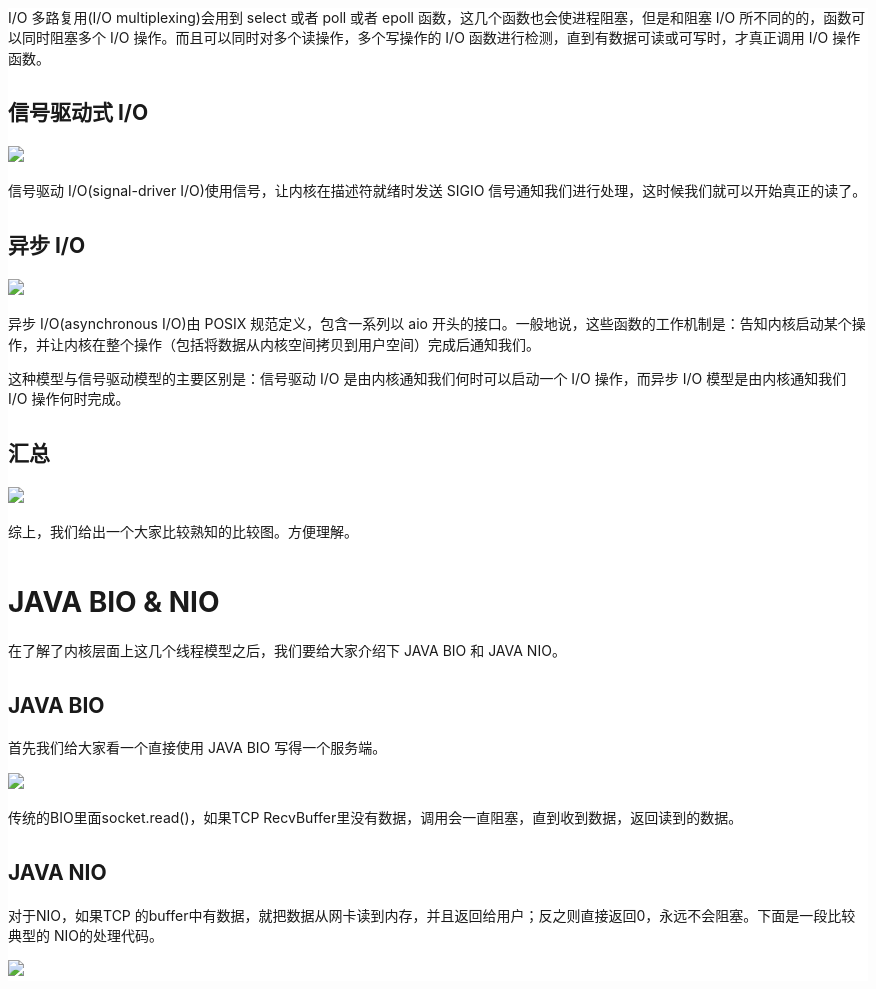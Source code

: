I/O 多路复用(I/O multiplexing)会用到 select 或者 poll 或者 epoll 函数，这几个函数也会使进程阻塞，但是和阻塞 I/O 所不同的的，函数可以同时阻塞多个 I/O 操作。而且可以同时对多个读操作，多个写操作的 I/O 函数进行检测，直到有数据可读或可写时，才真正调用 I/O 操作函数。


<a name="ga6pnn"></a>
## 信号驱动式 I/O



![](https://cdn.nlark.com/yuque/0/2018/png/156121/1536484794971-5f21afc1-d27b-4e7c-8bdd-e6727f681e2d.png#width=747)

信号驱动 I/O(signal-driver I/O)使用信号，让内核在描述符就绪时发送 SIGIO 信号通知我们进行处理，这时候我们就可以开始真正的读了。

<a name="w0ywgo"></a>
##  异步 I/O


![](https://cdn.nlark.com/yuque/0/2018/png/156121/1536484800026-c94d6d86-9249-4be3-8335-20c31cf5e5d8.png#width=747)

异步 I/O(asynchronous I/O)由 POSIX 规范定义，包含一系列以 aio 开头的接口。一般地说，这些函数的工作机制是：告知内核启动某个操作，并让内核在整个操作（包括将数据从内核空间拷贝到用户空间）完成后通知我们。

这种模型与信号驱动模型的主要区别是：信号驱动 I/O 是由内核通知我们何时可以启动一个 I/O 操作，而异步 I/O 模型是由内核通知我们 I/O 操作何时完成。

<a name="ei8yzo"></a>
## 汇总

![](https://cdn.nlark.com/yuque/0/2018/png/156121/1536485421523-edb84cd0-c96c-42ff-89d2-ed4acfb3e473.png#width=747)


综上，我们给出一个大家比较熟知的比较图。方便理解。

<a name="falgiw"></a>
# JAVA BIO & NIO

在了解了内核层面上这几个线程模型之后，我们要给大家介绍下 JAVA BIO 和 JAVA NIO。


<a name="o0xyir"></a>
## JAVA BIO
首先我们给大家看一个直接使用 JAVA BIO 写得一个服务端。

![](https://cdn.nlark.com/yuque/0/2018/png/156121/1536722399340-1e5efe3b-33a2-48f0-9242-7f255d9b06c0.png#width=747)

传统的BIO里面socket.read()，如果TCP RecvBuffer里没有数据，调用会一直阻塞，直到收到数据，返回读到的数据。

<a name="29xtxz"></a>
## JAVA NIO
对于NIO，如果TCP 的buffer中有数据，就把数据从网卡读到内存，并且返回给用户；反之则直接返回0，永远不会阻塞。下面是一段比较典型的 NIO的处理代码。

![](https://cdn.nlark.com/yuque/0/2018/png/156121/1536722387417-731a3788-c013-4476-914f-e826c152176f.png#width=747)
